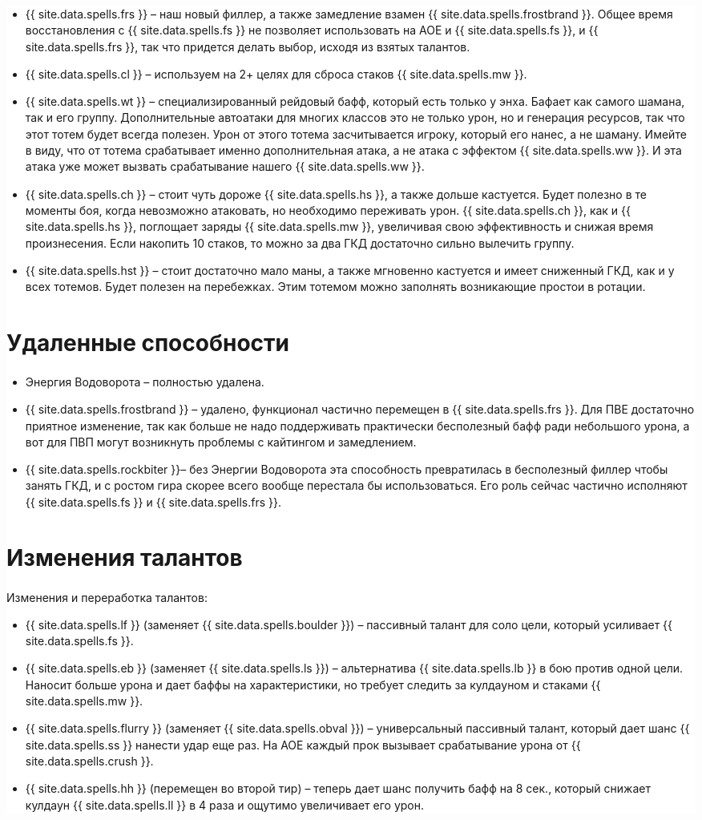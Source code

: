 * {{ site.data.spells.frs }} – наш новый филлер, а также замедление взамен {{ site.data.spells.frostbrand }}. Общее время восстановления с {{ site.data.spells.fs }} не позволяет использовать на АОЕ и {{ site.data.spells.fs }}, и {{ site.data.spells.frs }}, так что придется делать выбор, исходя из взятых талантов.

* {{ site.data.spells.cl }} – используем на 2+ целях для сброса стаков {{ site.data.spells.mw }}.

* {{ site.data.spells.wt }} – специализированный рейдовый бафф, который есть только у энха. Бафает как самого шамана, так и его группу. Дополнительные автоатаки для многих классов это не только урон, но и генерация ресурсов, так что этот тотем будет всегда полезен. Урон от этого тотема засчитывается игроку, который его нанес, а не шаману. Имейте в виду, что от тотема срабатывает именно дополнительная атака, а не атака с эффектом {{ site.data.spells.ww }}. И эта атака уже может вызвать срабатывание нашего {{ site.data.spells.ww }}.

* {{ site.data.spells.ch }} – стоит чуть дороже {{ site.data.spells.hs }}, а также дольше кастуется. Будет полезно в те моменты боя, когда невозможно атаковать, но необходимо переживать урон. {{ site.data.spells.ch }}, как и {{ site.data.spells.hs }}, поглощает заряды {{ site.data.spells.mw }}, увеличивая свою эффективность и снижая время произнесения. Если накопить 10 стаков, то можно за два ГКД достаточно сильно вылечить группу.

* {{ site.data.spells.hst }} – стоит достаточно мало маны, а также мгновенно кастуется и имеет сниженный ГКД, как и у всех тотемов. Будет полезен на перебежках. Этим тотемом можно заполнять возникающие простои в ротации.

# Удаленные способности

* Энергия Водоворота – полностью удалена.

* {{ site.data.spells.frostbrand }} – удалено, функционал частично перемещен в {{ site.data.spells.frs }}. Для ПВЕ достаточно приятное изменение, так как больше не надо поддерживать практически бесполезный бафф ради небольшого урона, а вот для ПВП могут возникнуть проблемы с кайтингом и замедлением.

* {{ site.data.spells.rockbiter }}– без Энергии Водоворота эта способность превратилась в бесполезный филлер чтобы занять ГКД, и с ростом гира скорее всего вообще перестала бы использоваться. Его роль сейчас частично исполняют {{ site.data.spells.fs }} и {{ site.data.spells.frs }}.

# Изменения талантов

Изменения и переработка талантов:

* {{ site.data.spells.lf }} (заменяет {{ site.data.spells.boulder }}) – пассивный талант для соло цели, который усиливает {{ site.data.spells.fs }}.

* {{ site.data.spells.eb }} (заменяет {{ site.data.spells.ls }}) – альтернатива {{ site.data.spells.lb }} в бою против одной цели. Наносит больше урона и дает баффы на характеристики, но требует следить за кулдауном и стаками {{ site.data.spells.mw }}.

* {{ site.data.spells.flurry }} (заменяет {{ site.data.spells.obval }}) – универсальный пассивный талант, который дает шанс {{ site.data.spells.ss }} нанести удар еще раз. На АОЕ каждый прок вызывает срабатывание урона от {{ site.data.spells.crush }}.

* {{ site.data.spells.hh }} (перемещен во второй тир) – теперь дает шанс получить бафф на 8 сек., который снижает кулдаун {{ site.data.spells.ll }} в 4 раза и ощутимо увеличивает его урон.
